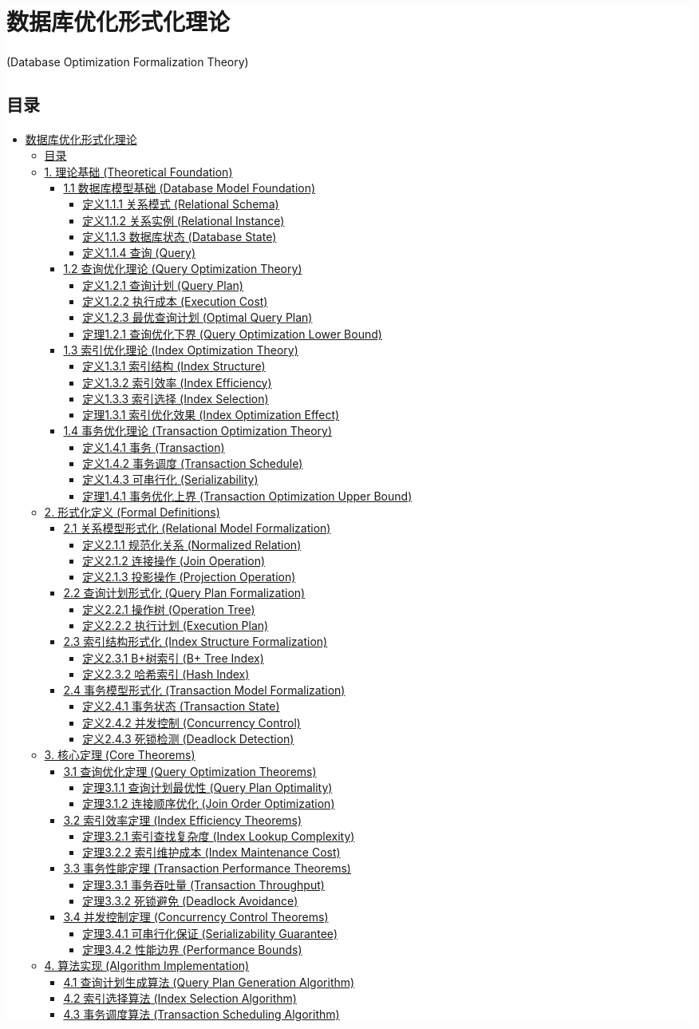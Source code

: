 # 数据库优化形式化理论

(Database Optimization Formalization Theory)

## 目录

- [数据库优化形式化理论](#数据库优化形式化理论)
  - [目录](#目录)
  - [1. 理论基础 (Theoretical Foundation)](#1-理论基础-theoretical-foundation)
    - [1.1 数据库模型基础 (Database Model Foundation)](#11-数据库模型基础-database-model-foundation)
      - [定义1.1.1 关系模式 (Relational Schema)](#定义111-关系模式-relational-schema)
      - [定义1.1.2 关系实例 (Relational Instance)](#定义112-关系实例-relational-instance)
      - [定义1.1.3 数据库状态 (Database State)](#定义113-数据库状态-database-state)
      - [定义1.1.4 查询 (Query)](#定义114-查询-query)
    - [1.2 查询优化理论 (Query Optimization Theory)](#12-查询优化理论-query-optimization-theory)
      - [定义1.2.1 查询计划 (Query Plan)](#定义121-查询计划-query-plan)
      - [定义1.2.2 执行成本 (Execution Cost)](#定义122-执行成本-execution-cost)
      - [定义1.2.3 最优查询计划 (Optimal Query Plan)](#定义123-最优查询计划-optimal-query-plan)
      - [定理1.2.1 查询优化下界 (Query Optimization Lower Bound)](#定理121-查询优化下界-query-optimization-lower-bound)
    - [1.3 索引优化理论 (Index Optimization Theory)](#13-索引优化理论-index-optimization-theory)
      - [定义1.3.1 索引结构 (Index Structure)](#定义131-索引结构-index-structure)
      - [定义1.3.2 索引效率 (Index Efficiency)](#定义132-索引效率-index-efficiency)
      - [定义1.3.3 索引选择 (Index Selection)](#定义133-索引选择-index-selection)
      - [定理1.3.1 索引优化效果 (Index Optimization Effect)](#定理131-索引优化效果-index-optimization-effect)
    - [1.4 事务优化理论 (Transaction Optimization Theory)](#14-事务优化理论-transaction-optimization-theory)
      - [定义1.4.1 事务 (Transaction)](#定义141-事务-transaction)
      - [定义1.4.2 事务调度 (Transaction Schedule)](#定义142-事务调度-transaction-schedule)
      - [定义1.4.3 可串行化 (Serializability)](#定义143-可串行化-serializability)
      - [定理1.4.1 事务优化上界 (Transaction Optimization Upper Bound)](#定理141-事务优化上界-transaction-optimization-upper-bound)
  - [2. 形式化定义 (Formal Definitions)](#2-形式化定义-formal-definitions)
    - [2.1 关系模型形式化 (Relational Model Formalization)](#21-关系模型形式化-relational-model-formalization)
      - [定义2.1.1 规范化关系 (Normalized Relation)](#定义211-规范化关系-normalized-relation)
      - [定义2.1.2 连接操作 (Join Operation)](#定义212-连接操作-join-operation)
      - [定义2.1.3 投影操作 (Projection Operation)](#定义213-投影操作-projection-operation)
    - [2.2 查询计划形式化 (Query Plan Formalization)](#22-查询计划形式化-query-plan-formalization)
      - [定义2.2.1 操作树 (Operation Tree)](#定义221-操作树-operation-tree)
      - [定义2.2.2 执行计划 (Execution Plan)](#定义222-执行计划-execution-plan)
    - [2.3 索引结构形式化 (Index Structure Formalization)](#23-索引结构形式化-index-structure-formalization)
      - [定义2.3.1 B+树索引 (B+ Tree Index)](#定义231-b树索引-b-tree-index)
      - [定义2.3.2 哈希索引 (Hash Index)](#定义232-哈希索引-hash-index)
    - [2.4 事务模型形式化 (Transaction Model Formalization)](#24-事务模型形式化-transaction-model-formalization)
      - [定义2.4.1 事务状态 (Transaction State)](#定义241-事务状态-transaction-state)
      - [定义2.4.2 并发控制 (Concurrency Control)](#定义242-并发控制-concurrency-control)
      - [定义2.4.3 死锁检测 (Deadlock Detection)](#定义243-死锁检测-deadlock-detection)
  - [3. 核心定理 (Core Theorems)](#3-核心定理-core-theorems)
    - [3.1 查询优化定理 (Query Optimization Theorems)](#31-查询优化定理-query-optimization-theorems)
      - [定理3.1.1 查询计划最优性 (Query Plan Optimality)](#定理311-查询计划最优性-query-plan-optimality)
      - [定理3.1.2 连接顺序优化 (Join Order Optimization)](#定理312-连接顺序优化-join-order-optimization)
    - [3.2 索引效率定理 (Index Efficiency Theorems)](#32-索引效率定理-index-efficiency-theorems)
      - [定理3.2.1 索引查找复杂度 (Index Lookup Complexity)](#定理321-索引查找复杂度-index-lookup-complexity)
      - [定理3.2.2 索引维护成本 (Index Maintenance Cost)](#定理322-索引维护成本-index-maintenance-cost)
    - [3.3 事务性能定理 (Transaction Performance Theorems)](#33-事务性能定理-transaction-performance-theorems)
      - [定理3.3.1 事务吞吐量 (Transaction Throughput)](#定理331-事务吞吐量-transaction-throughput)
      - [定理3.3.2 死锁避免 (Deadlock Avoidance)](#定理332-死锁避免-deadlock-avoidance)
    - [3.4 并发控制定理 (Concurrency Control Theorems)](#34-并发控制定理-concurrency-control-theorems)
      - [定理3.4.1 可串行化保证 (Serializability Guarantee)](#定理341-可串行化保证-serializability-guarantee)
      - [定理3.4.2 性能边界 (Performance Bounds)](#定理342-性能边界-performance-bounds)
  - [4. 算法实现 (Algorithm Implementation)](#4-算法实现-algorithm-implementation)
    - [4.1 查询计划生成算法 (Query Plan Generation Algorithm)](#41-查询计划生成算法-query-plan-generation-algorithm)
    - [4.2 索引选择算法 (Index Selection Algorithm)](#42-索引选择算法-index-selection-algorithm)
    - [4.3 事务调度算法 (Transaction Scheduling Algorithm)](#43-事务调度算法-transaction-scheduling-algorithm)